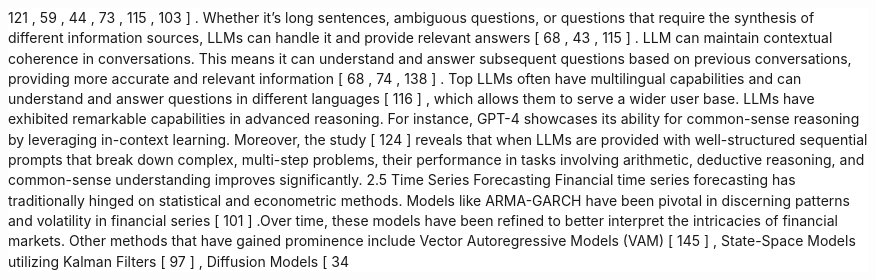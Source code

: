 121
,
59
,
44
,
73
,
115
,
103
]
. Whether it’s long sentences, ambiguous questions, or questions that require the synthesis of different information sources, LLMs can handle it and provide relevant answers
[
68
,
43
,
115
]
. LLM can maintain contextual coherence in conversations. This means it can understand and answer subsequent questions based on previous conversations, providing more accurate and relevant information
[
68
,
74
,
138
]
. Top LLMs often have multilingual capabilities and can understand and answer questions in different languages
[
116
]
, which allows them to serve a wider user base.
LLMs have exhibited remarkable capabilities in advanced reasoning. For instance, GPT-4 showcases its ability for common-sense reasoning by leveraging in-context learning. Moreover, the study
[
124
]
reveals that when LLMs are provided with well-structured sequential prompts that break down complex, multi-step problems, their performance in tasks involving arithmetic, deductive reasoning, and common-sense understanding improves significantly.
2.5
Time Series Forecasting
Financial time series forecasting has traditionally hinged on statistical and econometric methods. Models like ARMA-GARCH have been pivotal in discerning patterns and volatility in financial series
[
101
]
.Over time, these models have been refined to better interpret the intricacies of financial markets. Other methods that have gained prominence include Vector Autoregressive Models (VAM)
[
145
]
, State-Space Models utilizing Kalman Filters
[
97
]
, Diffusion Models
[
34